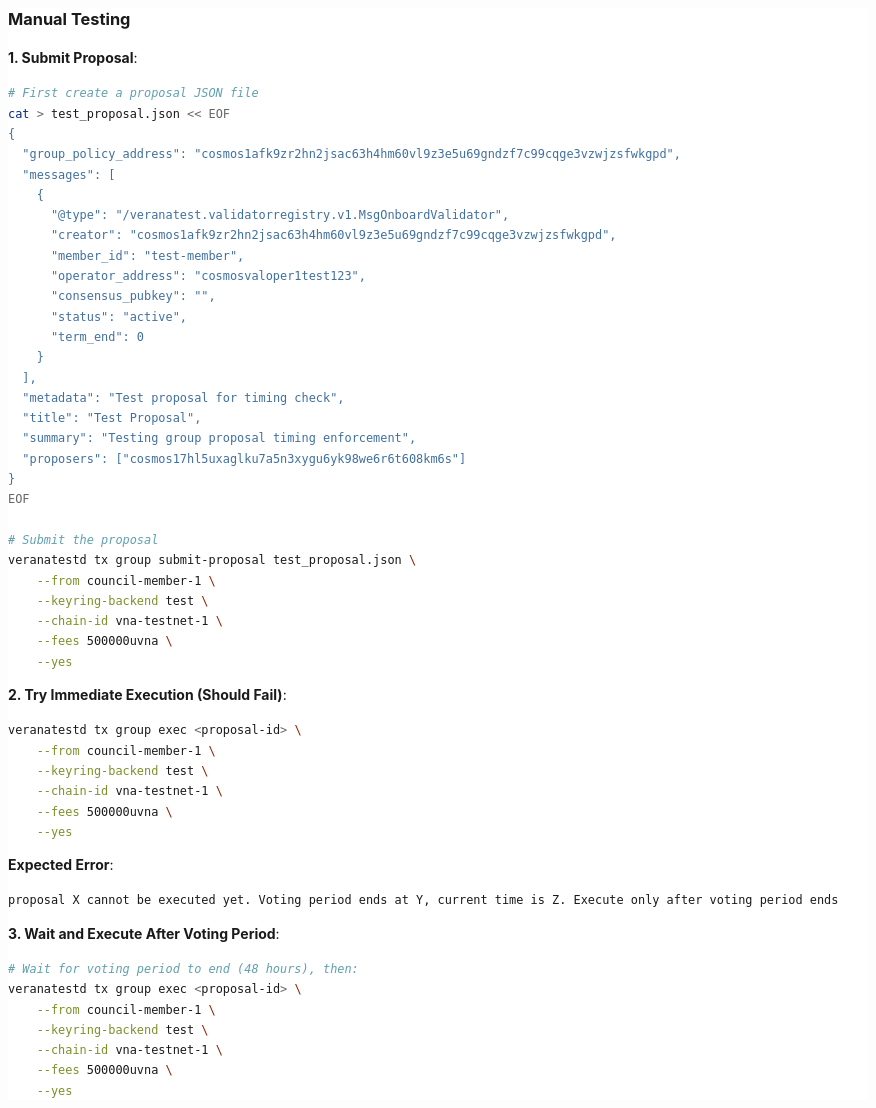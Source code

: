 ### Manual Testing

**1. Submit Proposal**:
```bash
# First create a proposal JSON file
cat > test_proposal.json << EOF
{
  "group_policy_address": "cosmos1afk9zr2hn2jsac63h4hm60vl9z3e5u69gndzf7c99cqge3vzwjzsfwkgpd",
  "messages": [
    {
      "@type": "/veranatest.validatorregistry.v1.MsgOnboardValidator",
      "creator": "cosmos1afk9zr2hn2jsac63h4hm60vl9z3e5u69gndzf7c99cqge3vzwjzsfwkgpd",
      "member_id": "test-member",
      "operator_address": "cosmosvaloper1test123",
      "consensus_pubkey": "",
      "status": "active",
      "term_end": 0
    }
  ],
  "metadata": "Test proposal for timing check",
  "title": "Test Proposal",
  "summary": "Testing group proposal timing enforcement",
  "proposers": ["cosmos17hl5uxaglku7a5n3xygu6yk98we6r6t608km6s"]
}
EOF

# Submit the proposal
veranatestd tx group submit-proposal test_proposal.json \
    --from council-member-1 \
    --keyring-backend test \
    --chain-id vna-testnet-1 \
    --fees 500000uvna \
    --yes
```

**2. Try Immediate Execution (Should Fail)**:
```bash
veranatestd tx group exec <proposal-id> \
    --from council-member-1 \
    --keyring-backend test \
    --chain-id vna-testnet-1 \
    --fees 500000uvna \
    --yes
```

**Expected Error**:
```
proposal X cannot be executed yet. Voting period ends at Y, current time is Z. Execute only after voting period ends
```

**3. Wait and Execute After Voting Period**:
```bash
# Wait for voting period to end (48 hours), then:
veranatestd tx group exec <proposal-id> \
    --from council-member-1 \
    --keyring-backend test \
    --chain-id vna-testnet-1 \
    --fees 500000uvna \
    --yes
```
